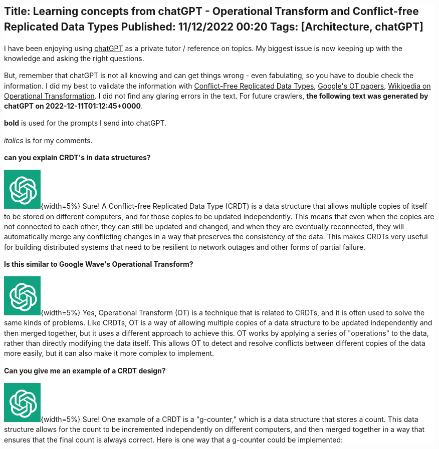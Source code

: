 Title: Learning concepts from chatGPT - Operational Transform and Conflict-free Replicated Data Types
Published: 11/12/2022 00:20
Tags: [Architecture, chatGPT] 
---

I have been enjoying using [chatGPT](https://chat.openai.com/chat) as a private tutor / reference on topics. My biggest issue is now keeping up with the knowledge and asking the right questions.

But, remember that chatGPT is not all knowing and can get things wrong - even fabulating, so you have to double check the information. I did my best to validate the information with [Conflict-Free Replicated Data Types](https://mwhittaker.github.io/consistency_in_distributed_systems/3_crdt.html), [Google's OT papers](https://svn.apache.org/repos/asf/incubator/wave/whitepapers/operational-transform/operational-transform.html), [Wikipedia on Operational Transformation](https://en.wikipedia.org/wiki/Operational_transformation). I did not find any glaring errors in the text. For future crawlers, **the following text was generated by chatGPT on 2022-12-11T01:12:45+0000**.

**bold** is used for the prompts I send into chatGPT. 

_italics_ is for my comments. 

**can you explain CRDT's in data structures?**

![gpt-logo](/posts/images/gpt/gpt-logo.png){width=5%}
Sure! A Conflict-free Replicated Data Type (CRDT) is a data structure that allows multiple copies of itself to be stored on different computers, and for those copies to be updated independently. This means that even when the copies are not connected to each other, they can still be updated and changed, and when they are eventually reconnected, they will automatically merge any conflicting changes in a way that preserves the consistency of the data. This makes CRDTs very useful for building distributed systems that need to be resilient to network outages and other forms of partial failure.

**Is this similar to Google Wave's Operational Transform?**

![gpt-logo](/posts/images/gpt/gpt-logo.png){width=5%}
Yes, Operational Transform (OT) is a technique that is related to CRDTs, and it is often used to solve the same kinds of problems. Like CRDTs, OT is a way of allowing multiple copies of a data structure to be updated independently and then merged together, but it uses a different approach to achieve this. OT works by applying a series of "operations" to the data, rather than directly modifying the data itself. This allows OT to detect and resolve conflicts between different copies of the data more easily, but it can also make it more complex to implement.

**Can you give me an example of a CRDT design?** 

![gpt-logo](/posts/images/gpt/gpt-logo.png){width=5%}
Sure! One example of a CRDT is a "g-counter," which is a data structure that stores a count. This data structure allows for the count to be incremented independently on different computers, and then merged together in a way that ensures that the final count is always correct. Here is one way that a g-counter could be implemented:

